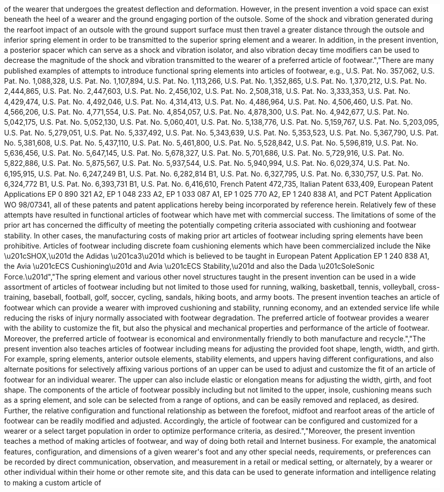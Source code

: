 of the wearer that undergoes the greatest deflection and deformation. However, in the present invention a void space can exist beneath the heel of a wearer and the ground engaging portion of the outsole. Some of the shock and vibration generated during the rearfoot impact of an outsole with the ground support surface must then travel a greater distance through the outsole and inferior spring element in order to be transmitted to the superior spring element and a wearer. In addition, in the present invention, a posterior spacer which can serve as a shock and vibration isolator, and also vibration decay time modifiers can be used to decrease the magnitude of the shock and vibration transmitted to the wearer of a preferred article of footwear.","There are many published examples of attempts to introduce functional spring elements into articles of footwear, e.g., U.S. Pat. No. 357,062, U.S. Pat. No. 1,088,328, U.S. Pat. No. 1,107,894, U.S. Pat. No. 1,113,266, U.S. Pat. No. 1,352,865, U.S. Pat. No. 1,370,212, U.S. Pat. No. 2,444,865, U.S. Pat. No. 2,447,603, U.S. Pat. No. 2,456,102, U.S. Pat. No. 2,508,318, U.S. Pat. No. 3,333,353, U.S. Pat. No. 4,429,474, U.S. Pat. No. 4,492,046, U.S. Pat. No. 4,314,413, U.S. Pat. No. 4,486,964, U.S. Pat. No. 4,506,460, U.S. Pat. No. 4,566,206, U.S. Pat. No. 4,771,554, U.S. Pat. No. 4,854,057, U.S. Pat. No. 4,878,300, U.S. Pat. No. 4,942,677, U.S. Pat. No. 5,042,175, U.S. Pat. No. 5,052,130, U.S. Pat. No. 5,060,401, U.S. Pat. No. 5,138,776, U.S. Pat. No. 5,159,767, U.S. Pat. No. 5,203,095, U.S. Pat. No. 5,279,051, U.S. Pat. No. 5,337,492, U.S. Pat. No. 5,343,639, U.S. Pat. No. 5,353,523, U.S. Pat. No. 5,367,790, U.S. Pat. No. 5,381,608, U.S. Pat. No. 5,437,110, U.S. Pat. No. 5,461,800, U.S. Pat. No. 5,528,842, U.S. Pat. No. 5,596,819, U.S. Pat. No. 5,636,456, U.S. Pat. No. 5,647,145, U.S. Pat. No. 5,678,327, U.S. Pat. No. 5,701,686, U.S. Pat. No. 5,729,916, U.S. Pat. No. 5,822,886, U.S. Pat. No. 5,875,567, U.S. Pat. No. 5,937,544, U.S. Pat. No. 5,940,994, U.S. Pat. No. 6,029,374, U.S. Pat. No. 6,195,915, U.S. Pat. No. 6,247,249 B1, U.S. Pat. No. 6,282,814 B1, U.S. Pat. No. 6,327,795, U.S. Pat. No. 6,330,757, U.S. Pat. No. 6,324,772 B1, U.S. Pat. No. 6,393,731 B1, U.S. Pat. No. 6,416,610, French Patent 472,735, Italian Patent 633,409, European Patent Applications EP 0 890 321 A2, EP 1 048 233 A2, EP 1 033 087 A1, EP 1 025 770 A2, EP 1 240 838 A1, and PCT Patent Application WO 98\/07341, all of these patents and patent applications hereby being incorporated by reference herein. Relatively few of these attempts have resulted in functional articles of footwear which have met with commercial success. The limitations of some of the prior art has concerned the difficulty of meeting the potentially competing criteria associated with cushioning and footwear stability. In other cases, the manufacturing costs of making prior art articles of footwear including spring elements have been prohibitive. Articles of footwear including discrete foam cushioning elements which have been commercialized include the Nike \u201cSHOX,\u201d the Adidas \u201ca3\u201d which is believed to be taught in European Patent Application EP 1 240 838 A1, the Avia \u201cECS Cushioning\u201d and Avia \u201cECS Stability,\u201d and also the Dada \u201cSoleSonic Force.\u201d","The spring element and various other novel structures taught in the present invention can be used in a wide assortment of articles of footwear including but not limited to those used for running, walking, basketball, tennis, volleyball, cross-training, baseball, football, golf, soccer, cycling, sandals, hiking boots, and army boots. The present invention teaches an article of footwear which can provide a wearer with improved cushioning and stability, running economy, and an extended service life while reducing the risks of injury normally associated with footwear degradation. The preferred article of footwear provides a wearer with the ability to customize the fit, but also the physical and mechanical properties and performance of the article of footwear. Moreover, the preferred article of footwear is economical and environmentally friendly to both manufacture and recycle.","The present invention also teaches articles of footwear including means for adjusting the provided foot shape, length, width, and girth. For example, spring elements, anterior outsole elements, stability elements, and uppers having different configurations, and also alternate positions for selectively affixing various portions of an upper can be used to adjust and customize the fit of an article of footwear for an individual wearer. The upper can also include elastic or elongation means for adjusting the width, girth, and foot shape. The components of the article of footwear possibly including but not limited to the upper, insole, cushioning means such as a spring element, and sole can be selected from a range of options, and can be easily removed and replaced, as desired. Further, the relative configuration and functional relationship as between the forefoot, midfoot and rearfoot areas of the article of footwear can be readily modified and adjusted. Accordingly, the article of footwear can be configured and customized for a wearer or a select target population in order to optimize performance criteria, as desired.","Moreover, the present invention teaches a method of making articles of footwear, and way of doing both retail and Internet business. For example, the anatomical features, configuration, and dimensions of a given wearer's foot and any other special needs, requirements, or preferences can be recorded by direct communication, observation, and measurement in a retail or medical setting, or alternately, by a wearer or other individual within their home or other remote site, and this data can be used to generate information and intelligence relating to making a custom article of